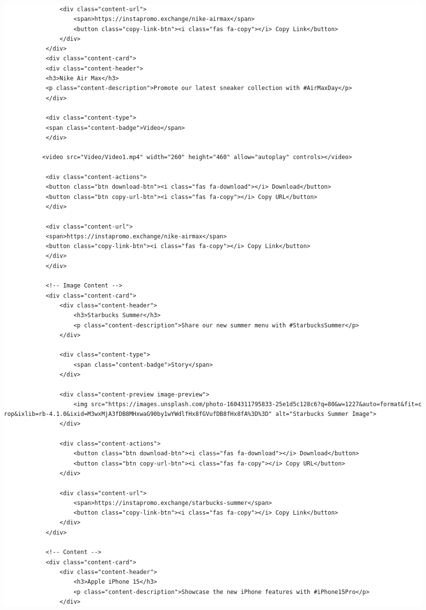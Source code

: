                     <div class="content-url">
                        <span>https://instapromo.exchange/nike-airmax</span>
                        <button class="copy-link-btn"><i class="fas fa-copy"></i> Copy Link</button>
                    </div>
                </div>
                <div class="content-card">
                <div class="content-header">
                <h3>Nike Air Max</h3>
                <p class="content-description">Promote our latest sneaker collection with #AirMaxDay</p>
                </div>
                
                <div class="content-type">
                <span class="content-badge">Video</span>
                </div>
                
               <video src="Video/Video1.mp4" width="260" height="460" allow="autoplay" controls></video>
                
                <div class="content-actions">
                <button class="btn download-btn"><i class="fas fa-download"></i> Download</button>
                <button class="btn copy-url-btn"><i class="fas fa-copy"></i> Copy URL</button>
                </div>
                
                <div class="content-url">
                <span>https://instapromo.exchange/nike-airmax</span>
                <button class="copy-link-btn"><i class="fas fa-copy"></i> Copy Link</button>
                </div>
                </div>

                <!-- Image Content -->
                <div class="content-card">
                    <div class="content-header">
                        <h3>Starbucks Summer</h3>
                        <p class="content-description">Share our new summer menu with #StarbucksSummer</p>
                    </div>
                    
                    <div class="content-type">
                        <span class="content-badge">Story</span>
                    </div>
                    
                    <div class="content-preview image-preview">
                        <img src="https://images.unsplash.com/photo-1604311795833-25e1d5c128c6?q=80&w=1227&auto=format&fit=crop&ixlib=rb-4.1.0&ixid=M3wxMjA3fDB8MHxwaG90by1wYWdlfHx8fGVufDB8fHx8fA%3D%3D" alt="Starbucks Summer Image">
                    </div>
                    
                    <div class="content-actions">
                        <button class="btn download-btn"><i class="fas fa-download"></i> Download</button>
                        <button class="btn copy-url-btn"><i class="fas fa-copy"></i> Copy URL</button>
                    </div>
                    
                    <div class="content-url">
                        <span>https://instapromo.exchange/starbucks-summer</span>
                        <button class="copy-link-btn"><i class="fas fa-copy"></i> Copy Link</button>
                    </div>
                </div>

                <!-- Content -->
                <div class="content-card">
                    <div class="content-header">
                        <h3>Apple iPhone 15</h3>
                        <p class="content-description">Showcase the new iPhone features with #iPhone15Pro</p>
                    </div>
                    